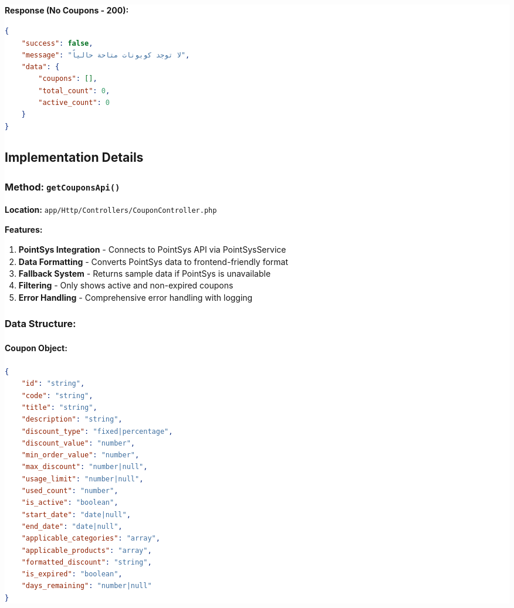 **Response (No Coupons - 200):**
```json
{
    "success": false,
    "message": "لا توجد كوبونات متاحة حالياً",
    "data": {
        "coupons": [],
        "total_count": 0,
        "active_count": 0
    }
}
```

## Implementation Details

### Method: `getCouponsApi()`

**Location:** `app/Http/Controllers/CouponController.php`

**Features:**
1. **PointSys Integration** - Connects to PointSys API via PointSysService
2. **Data Formatting** - Converts PointSys data to frontend-friendly format
3. **Fallback System** - Returns sample data if PointSys is unavailable
4. **Filtering** - Only shows active and non-expired coupons
5. **Error Handling** - Comprehensive error handling with logging

### Data Structure:

#### Coupon Object:
```json
{
    "id": "string",
    "code": "string",
    "title": "string",
    "description": "string",
    "discount_type": "fixed|percentage",
    "discount_value": "number",
    "min_order_value": "number",
    "max_discount": "number|null",
    "usage_limit": "number|null",
    "used_count": "number",
    "is_active": "boolean",
    "start_date": "date|null",
    "end_date": "date|null",
    "applicable_categories": "array",
    "applicable_products": "array",
    "formatted_discount": "string",
    "is_expired": "boolean",
    "days_remaining": "number|null"
}
```
